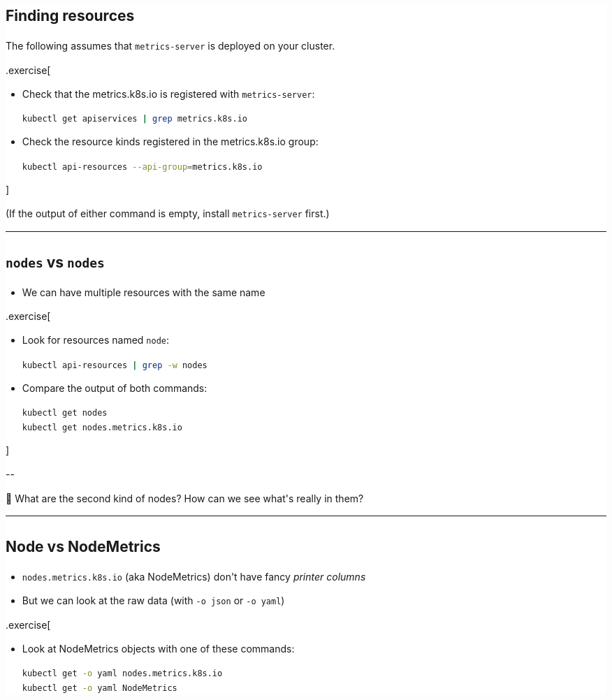 ## Finding resources

The following assumes that `metrics-server` is deployed on your cluster.

.exercise[

- Check that the metrics.k8s.io is registered with `metrics-server`:
  ```bash
  kubectl get apiservices | grep metrics.k8s.io
  ```

- Check the resource kinds registered in the metrics.k8s.io group:
  ```bash
  kubectl api-resources --api-group=metrics.k8s.io
  ```

]

(If the output of either command is empty, install `metrics-server` first.)

---

## `nodes` vs `nodes`

- We can have multiple resources with the same name

.exercise[

- Look for resources named `node`:
  ```bash
  kubectl api-resources | grep -w nodes
  ```

- Compare the output of both commands:
  ```bash
  kubectl get nodes
  kubectl get nodes.metrics.k8s.io
  ```

]

--

🤔 What are the second kind of nodes? How can we see what's really in them?

---

## Node vs NodeMetrics

- `nodes.metrics.k8s.io` (aka NodeMetrics) don't have fancy *printer columns*

- But we can look at the raw data (with `-o json` or `-o yaml`)

.exercise[

- Look at NodeMetrics objects with one of these commands:
  ```bash
  kubectl get -o yaml nodes.metrics.k8s.io
  kubectl get -o yaml NodeMetrics
  ```
